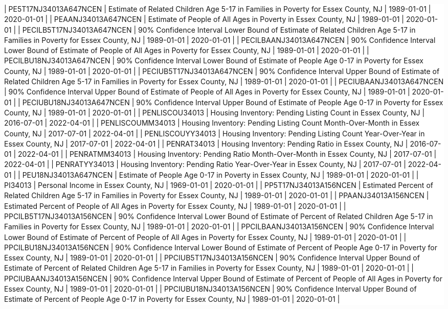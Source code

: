 | PE5T17NJ34013A647NCEN     | Estimate of Related Children Age 5-17 in Families in Poverty for Essex County, NJ                                                                                         | 1989-01-01          | 2020-01-01        |
| PEAANJ34013A647NCEN       | Estimate of People of All Ages in Poverty in Essex County, NJ                                                                                                             | 1989-01-01          | 2020-01-01        |
| PECILB5T17NJ34013A647NCEN | 90% Confidence Interval Lower Bound of Estimate of Related Children Age 5-17 in Families in Poverty for Essex County, NJ                                                  | 1989-01-01          | 2020-01-01        |
| PECILBAANJ34013A647NCEN   | 90% Confidence Interval Lower Bound of Estimate of People of All Ages in Poverty for Essex County, NJ                                                                     | 1989-01-01          | 2020-01-01        |
| PECILBU18NJ34013A647NCEN  | 90% Confidence Interval Lower Bound of Estimate of People Age 0-17 in Poverty for Essex County, NJ                                                                        | 1989-01-01          | 2020-01-01        |
| PECIUB5T17NJ34013A647NCEN | 90% Confidence Interval Upper Bound of Estimate of Related Children Age 5-17 in Families in Poverty for Essex County, NJ                                                  | 1989-01-01          | 2020-01-01        |
| PECIUBAANJ34013A647NCEN   | 90% Confidence Interval Upper Bound of Estimate of People of All Ages in Poverty for Essex County, NJ                                                                     | 1989-01-01          | 2020-01-01        |
| PECIUBU18NJ34013A647NCEN  | 90% Confidence Interval Upper Bound of Estimate of People Age 0-17 in Poverty for Essex County, NJ                                                                        | 1989-01-01          | 2020-01-01        |
| PENLISCOU34013            | Housing Inventory: Pending Listing Count in Essex County, NJ                                                                                                              | 2016-07-01          | 2022-04-01        |
| PENLISCOUMM34013          | Housing Inventory: Pending Listing Count Month-Over-Month in Essex County, NJ                                                                                             | 2017-07-01          | 2022-04-01        |
| PENLISCOUYY34013          | Housing Inventory: Pending Listing Count Year-Over-Year in Essex County, NJ                                                                                               | 2017-07-01          | 2022-04-01        |
| PENRAT34013               | Housing Inventory: Pending Ratio in Essex County, NJ                                                                                                                      | 2016-07-01          | 2022-04-01        |
| PENRATMM34013             | Housing Inventory: Pending Ratio Month-Over-Month in Essex County, NJ                                                                                                     | 2017-07-01          | 2022-04-01        |
| PENRATYY34013             | Housing Inventory: Pending Ratio Year-Over-Year in Essex County, NJ                                                                                                       | 2017-07-01          | 2022-04-01        |
| PEU18NJ34013A647NCEN      | Estimate of People Age 0-17 in Poverty in Essex County, NJ                                                                                                                | 1989-01-01          | 2020-01-01        |
| PI34013                   | Personal Income in Essex County, NJ                                                                                                                                       | 1969-01-01          | 2020-01-01        |
| PP5T17NJ34013A156NCEN     | Estimated Percent of Related Children Age 5-17 in Families in Poverty for Essex County, NJ                                                                                | 1989-01-01          | 2020-01-01        |
| PPAANJ34013A156NCEN       | Estimated Percent of People of All Ages in Poverty for Essex County, NJ                                                                                                   | 1989-01-01          | 2020-01-01        |
| PPCILB5T17NJ34013A156NCEN | 90% Confidence Interval Lower Bound of Estimate of Percent of Related Children Age 5-17 in Families in Poverty for Essex County, NJ                                       | 1989-01-01          | 2020-01-01        |
| PPCILBAANJ34013A156NCEN   | 90% Confidence Interval Lower Bound of Estimate of Percent of People of All Ages in Poverty for Essex County, NJ                                                          | 1989-01-01          | 2020-01-01        |
| PPCILBU18NJ34013A156NCEN  | 90% Confidence Interval Lower Bound of Estimate of Percent of People Age 0-17 in Poverty for Essex County, NJ                                                             | 1989-01-01          | 2020-01-01        |
| PPCIUB5T17NJ34013A156NCEN | 90% Confidence Interval Upper Bound of Estimate of Percent of Related Children Age 5-17 in Families in Poverty for Essex County, NJ                                       | 1989-01-01          | 2020-01-01        |
| PPCIUBAANJ34013A156NCEN   | 90% Confidence Interval Upper Bound of Estimate of Percent of People of All Ages in Poverty for Essex County, NJ                                                          | 1989-01-01          | 2020-01-01        |
| PPCIUBU18NJ34013A156NCEN  | 90% Confidence Interval Upper Bound of Estimate of Percent of People Age 0-17 in Poverty for Essex County, NJ                                                             | 1989-01-01          | 2020-01-01        |